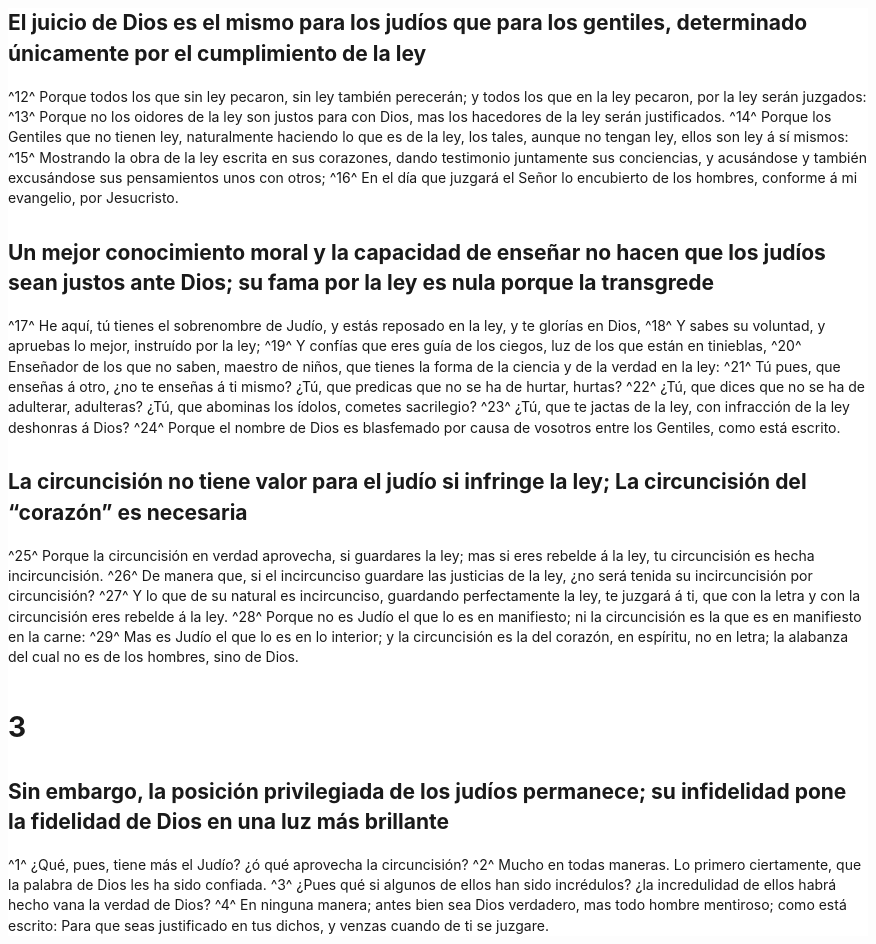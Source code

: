 ## El juicio de Dios es el mismo para los judíos que para los gentiles, determinado únicamente por el cumplimiento de la ley
 
^12^ Porque todos los que sin ley pecaron, sin ley también perecerán; y todos los que en la ley pecaron, por la ley serán juzgados: 
^13^ Porque no los oidores de la ley son justos para con Dios, mas los hacedores de la ley serán justificados. 
^14^ Porque los Gentiles que no tienen ley, naturalmente haciendo lo que es de la ley, los tales, aunque no tengan ley, ellos son ley á sí mismos: 
^15^ Mostrando la obra de la ley escrita en sus corazones, dando testimonio juntamente sus conciencias, y acusándose y también excusándose sus pensamientos unos con otros; 
^16^ En el día que juzgará el Señor lo encubierto de los hombres, conforme á mi evangelio, por Jesucristo.

## Un mejor conocimiento moral y la capacidad de enseñar no hacen que los judíos sean justos ante Dios; su fama por la ley es nula porque la transgrede
 
^17^ He aquí, tú tienes el sobrenombre de Judío, y estás reposado en la ley, y te glorías en Dios, 
^18^ Y sabes su voluntad, y apruebas lo mejor, instruído por la ley; 
^19^ Y confías que eres guía de los ciegos, luz de los que están en tinieblas, 
^20^ Enseñador de los que no saben, maestro de niños, que tienes la forma de la ciencia y de la verdad en la ley: 
^21^ Tú pues, que enseñas á otro, ¿no te enseñas á ti mismo? ¿Tú, que predicas que no se ha de hurtar, hurtas? 
^22^ ¿Tú, que dices que no se ha de adulterar, adulteras? ¿Tú, que abominas los ídolos, cometes sacrilegio? 
^23^ ¿Tú, que te jactas de la ley, con infracción de la ley deshonras á Dios? 
^24^ Porque el nombre de Dios es blasfemado por causa de vosotros entre los Gentiles, como está escrito.

## La circuncisión no tiene valor para el judío si infringe la ley; La circuncisión del “corazón” es necesaria
 
^25^ Porque la circuncisión en verdad aprovecha, si guardares la ley; mas si eres rebelde á la ley, tu circuncisión es hecha incircuncisión. 
^26^ De manera que, si el incircunciso guardare las justicias de la ley, ¿no será tenida su incircuncisión por circuncisión? 
^27^ Y lo que de su natural es incircunciso, guardando perfectamente la ley, te juzgará á ti, que con la letra y con la circuncisión eres rebelde á la ley. 
^28^ Porque no es Judío el que lo es en manifiesto; ni la circuncisión es la que es en manifiesto en la carne: 
^29^ Mas es Judío el que lo es en lo interior; y la circuncisión es la del corazón, en espíritu, no en letra; la alabanza del cual no es de los hombres, sino de Dios. 

# 3 
## Sin embargo, la posición privilegiada de los judíos permanece; su infidelidad pone la fidelidad de Dios en una luz más brillante
^1^ ¿Qué, pues, tiene más el Judío? ¿ó qué aprovecha la circuncisión? 
^2^ Mucho en todas maneras. Lo primero ciertamente, que la palabra de Dios les ha sido confiada. 
^3^ ¿Pues qué si algunos de ellos han sido incrédulos? ¿la incredulidad de ellos habrá hecho vana la verdad de Dios? 
^4^ En ninguna manera; antes bien sea Dios verdadero, mas todo hombre mentiroso; como está escrito: Para que seas justificado en tus dichos, y venzas cuando de ti se juzgare.
